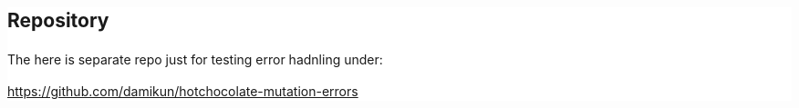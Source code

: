 ## Repository

The here is separate repo just for testing error hadnling under:

https://github.com/damikun/hotchocolate-mutation-errors

